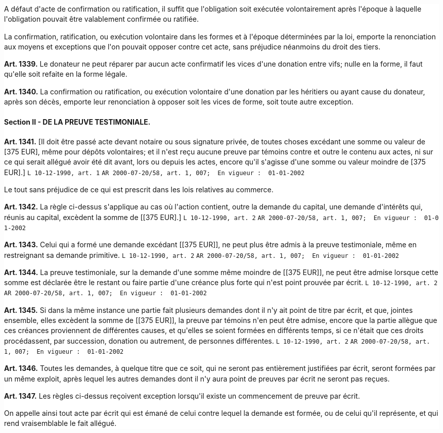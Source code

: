 A défaut d'acte de confirmation ou ratification, il suffit que l'obligation soit exécutée volontairement après l'époque à laquelle l'obligation pouvait être valablement confirmée ou ratifiée.

La confirmation, ratification, ou exécution volontaire dans les formes et à l'époque déterminées par la loi, emporte la renonciation aux moyens et exceptions que l'on pouvait opposer contre cet acte, sans préjudice néanmoins du droit des tiers.


**Art. 1339.** Le donateur ne peut réparer par aucun acte confirmatif les vices d'une donation entre vifs; nulle en la forme, il faut qu'elle soit refaite en la forme légale.


**Art. 1340.** La confirmation ou ratification, ou exécution volontaire d'une donation par les héritiers ou ayant cause du donateur, après son décès, emporte leur renonciation à opposer soit les vices de forme, soit toute autre exception.

#### Section II  - DE LA PREUVE TESTIMONIALE.


**Art. 1341.** [Il doit être passé acte devant notaire ou sous signature privée, de toutes choses excédant une somme ou valeur de [375 EUR], même pour dépôts volontaires; et il n'est reçu aucune preuve par témoins contre et outre le contenu aux actes, ni sur ce qui serait allégué avoir été dit avant, lors ou depuis les actes, encore qu'il s'agisse d'une somme ou valeur moindre de [375 EUR].] `L 10-12-1990, art. 1` `AR 2000-07-20/58, art. 1, 007;  En vigueur :  01-01-2002`

Le tout sans préjudice de ce qui est prescrit dans les lois relatives au commerce.


**Art. 1342.** La règle ci-dessus s'applique au cas où l'action contient, outre la demande du capital, une demande d'intérêts qui, réunis au capital, excèdent la somme de [[375 EUR].] `L 10-12-1990, art. 2` `AR 2000-07-20/58, art. 1, 007;  En vigueur :  01-01-2002`


**Art. 1343.** Celui qui a formé une demande excédant [[375 EUR]], ne peut plus être admis à la preuve testimoniale, même en restreignant sa demande primitive. `L 10-12-1990, art. 2` `AR 2000-07-20/58, art. 1, 007;  En vigueur :  01-01-2002`


**Art. 1344.** La preuve testimoniale, sur la demande d'une somme même moindre de [[375 EUR]], ne peut être admise lorsque cette somme est déclarée être le restant ou faire partie d'une créance plus forte qui n'est point prouvée par écrit. `L 10-12-1990, art. 2` `AR 2000-07-20/58, art. 1, 007;  En vigueur :  01-01-2002`


**Art. 1345.** Si dans la même instance une partie fait plusieurs demandes dont il n'y ait point de titre par écrit, et que, jointes ensemble, elles excèdent la somme de [[375 EUR]], la preuve par témoins n'en peut être admise, encore que la partie allègue que ces créances proviennent de différentes causes, et qu'elles se soient formées en différents temps, si ce n'était que ces droits procédassent, par succession, donation ou autrement, de personnes différentes. `L 10-12-1990, art. 2` `AR 2000-07-20/58, art. 1, 007;  En vigueur :  01-01-2002`


**Art. 1346.** Toutes les demandes, à quelque titre que ce soit, qui ne seront pas entièrement justifiées par écrit, seront formées par un même exploit, après lequel les autres demandes dont il n'y aura point de preuves par écrit ne seront pas reçues.


**Art. 1347.** Les règles ci-dessus reçoivent exception lorsqu'il existe un commencement de preuve par écrit.

On appelle ainsi tout acte par écrit qui est émané de celui contre lequel la demande est formée, ou de celui qu'il représente, et qui rend vraisemblable le fait allégué.
